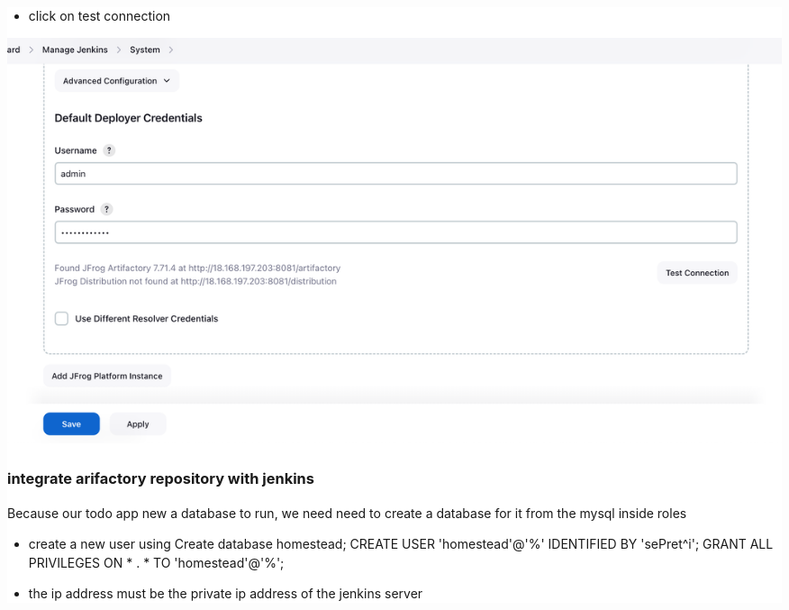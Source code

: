  - click on test connection
   
  ![Alt text](images/14.66.png)

### integrate arifactory repository with jenkins
Because our todo app new a database to run, we need need to create a database for it from the mysql inside roles
- create a new user using 
    Create database homestead;
                CREATE USER 'homestead'@'%' IDENTIFIED BY 'sePret^i';
                GRANT ALL PRIVILEGES ON * . * TO 'homestead'@'%';

- the ip address must be the private ip address of the jenkins server
  